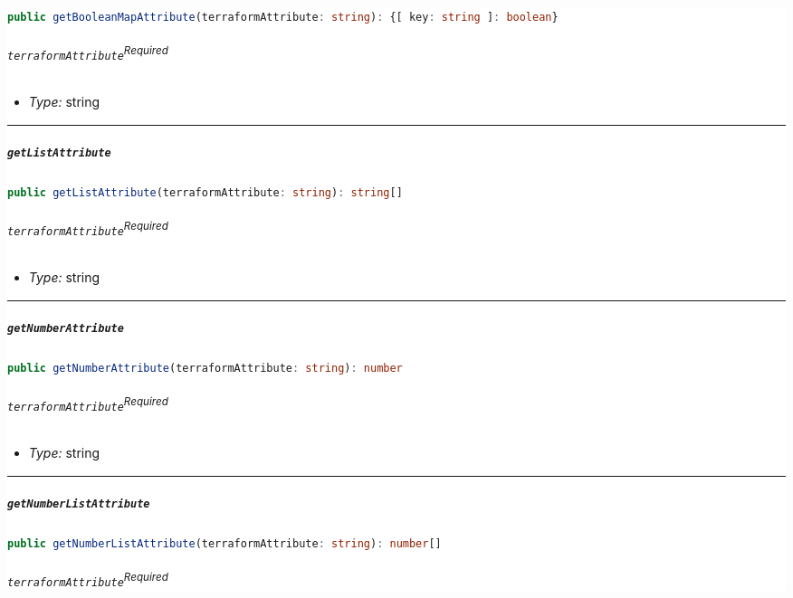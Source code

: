 ```typescript
public getBooleanMapAttribute(terraformAttribute: string): {[ key: string ]: boolean}
```

###### `terraformAttribute`<sup>Required</sup> <a name="terraformAttribute" id="@cdktf/aws-cdk.servicecatalogServiceAction.ServicecatalogServiceAction.getBooleanMapAttribute.parameter.terraformAttribute"></a>

- *Type:* string

---

##### `getListAttribute` <a name="getListAttribute" id="@cdktf/aws-cdk.servicecatalogServiceAction.ServicecatalogServiceAction.getListAttribute"></a>

```typescript
public getListAttribute(terraformAttribute: string): string[]
```

###### `terraformAttribute`<sup>Required</sup> <a name="terraformAttribute" id="@cdktf/aws-cdk.servicecatalogServiceAction.ServicecatalogServiceAction.getListAttribute.parameter.terraformAttribute"></a>

- *Type:* string

---

##### `getNumberAttribute` <a name="getNumberAttribute" id="@cdktf/aws-cdk.servicecatalogServiceAction.ServicecatalogServiceAction.getNumberAttribute"></a>

```typescript
public getNumberAttribute(terraformAttribute: string): number
```

###### `terraformAttribute`<sup>Required</sup> <a name="terraformAttribute" id="@cdktf/aws-cdk.servicecatalogServiceAction.ServicecatalogServiceAction.getNumberAttribute.parameter.terraformAttribute"></a>

- *Type:* string

---

##### `getNumberListAttribute` <a name="getNumberListAttribute" id="@cdktf/aws-cdk.servicecatalogServiceAction.ServicecatalogServiceAction.getNumberListAttribute"></a>

```typescript
public getNumberListAttribute(terraformAttribute: string): number[]
```

###### `terraformAttribute`<sup>Required</sup> <a name="terraformAttribute" id="@cdktf/aws-cdk.servicecatalogServiceAction.ServicecatalogServiceAction.getNumberListAttribute.parameter.terraformAttribute"></a>
